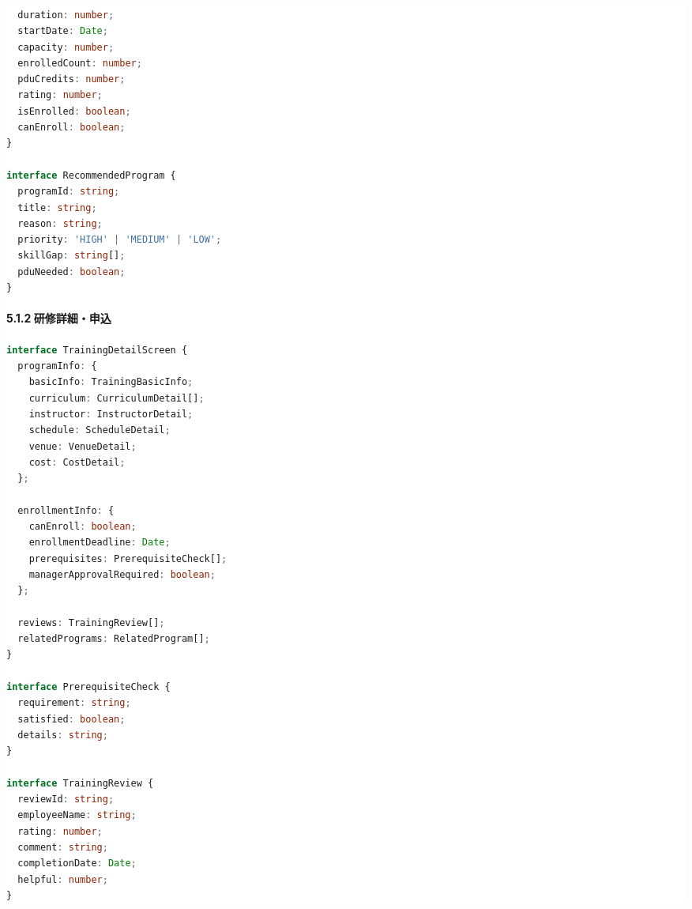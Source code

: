 ```typescript
  duration: number;
  startDate: Date;
  capacity: number;
  enrolledCount: number;
  pduCredits: number;
  rating: number;
  isEnrolled: boolean;
  canEnroll: boolean;
}

interface RecommendedProgram {
  programId: string;
  title: string;
  reason: string;
  priority: 'HIGH' | 'MEDIUM' | 'LOW';
  skillGap: string[];
  pduNeeded: boolean;
}
```

#### 5.1.2 研修詳細・申込

```typescript
interface TrainingDetailScreen {
  programInfo: {
    basicInfo: TrainingBasicInfo;
    curriculum: CurriculumDetail[];
    instructor: InstructorDetail;
    schedule: ScheduleDetail;
    venue: VenueDetail;
    cost: CostDetail;
  };
  
  enrollmentInfo: {
    canEnroll: boolean;
    enrollmentDeadline: Date;
    prerequisites: PrerequisiteCheck[];
    managerApprovalRequired: boolean;
  };
  
  reviews: TrainingReview[];
  relatedPrograms: RelatedProgram[];
}

interface PrerequisiteCheck {
  requirement: string;
  satisfied: boolean;
  details: string;
}

interface TrainingReview {
  reviewId: string;
  employeeName: string;
  rating: number;
  comment: string;
  completionDate: Date;
  helpful: number;
}
```
